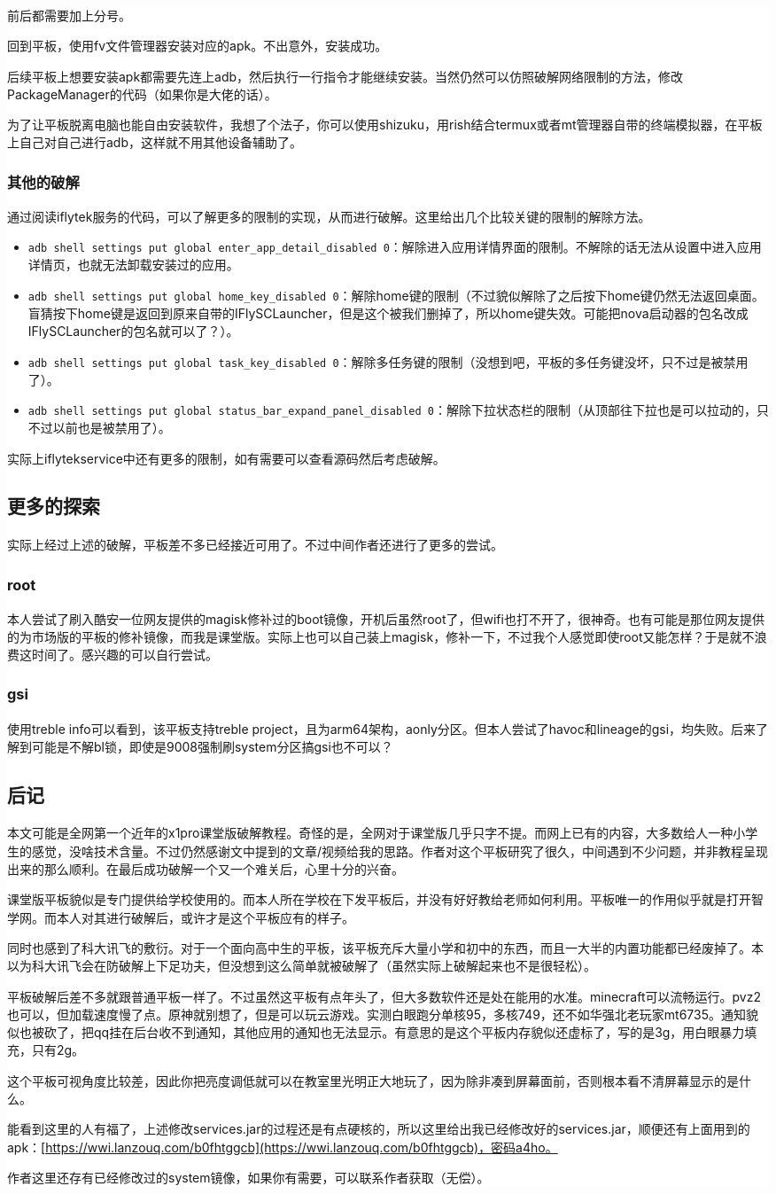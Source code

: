 前后都需要加上分号。

回到平板，使用fv文件管理器安装对应的apk。不出意外，安装成功。

后续平板上想要安装apk都需要先连上adb，然后执行一行指令才能继续安装。当然仍然可以仿照破解网络限制的方法，修改PackageManager的代码（如果你是大佬的话）。

为了让平板脱离电脑也能自由安装软件，我想了个法子，你可以使用shizuku，用rish结合termux或者mt管理器自带的终端模拟器，在平板上自己对自己进行adb，这样就不用其他设备辅助了。

### 其他的破解

通过阅读iflytek服务的代码，可以了解更多的限制的实现，从而进行破解。这里给出几个比较关键的限制的解除方法。

- `adb shell settings put global enter_app_detail_disabled 0`：解除进入应用详情界面的限制。不解除的话无法从设置中进入应用详情页，也就无法卸载安装过的应用。

- `adb shell settings put global home_key_disabled 0`：解除home键的限制（不过貌似解除了之后按下home键仍然无法返回桌面。盲猜按下home键是返回到原来自带的IFlySCLauncher，但是这个被我们删掉了，所以home键失效。可能把nova启动器的包名改成IFlySCLauncher的包名就可以了？）。

- `adb shell settings put global task_key_disabled 0`：解除多任务键的限制（没想到吧，平板的多任务键没坏，只不过是被禁用了）。

- `adb shell settings put global status_bar_expand_panel_disabled 0`：解除下拉状态栏的限制（从顶部往下拉也是可以拉动的，只不过以前也是被禁用了）。

实际上iflytekservice中还有更多的限制，如有需要可以查看源码然后考虑破解。

## 更多的探索

实际上经过上述的破解，平板差不多已经接近可用了。不过中间作者还进行了更多的尝试。

### root

本人尝试了刷入酷安一位网友提供的magisk修补过的boot镜像，开机后虽然root了，但wifi也打不开了，很神奇。也有可能是那位网友提供的为市场版的平板的修补镜像，而我是课堂版。实际上也可以自己装上magisk，修补一下，不过我个人感觉即使root又能怎样？于是就不浪费这时间了。感兴趣的可以自行尝试。

### gsi

使用treble info可以看到，该平板支持treble project，且为arm64架构，aonly分区。但本人尝试了havoc和lineage的gsi，均失败。后来了解到可能是不解bl锁，即使是9008强制刷system分区搞gsi也不可以？

## 后记

本文可能是全网第一个近年的x1pro课堂版破解教程。奇怪的是，全网对于课堂版几乎只字不提。而网上已有的内容，大多数给人一种小学生的感觉，没啥技术含量。不过仍然感谢文中提到的文章/视频给我的思路。作者对这个平板研究了很久，中间遇到不少问题，并非教程呈现出来的那么顺利。在最后成功破解一个又一个难关后，心里十分的兴奋。

课堂版平板貌似是专门提供给学校使用的。而本人所在学校在下发平板后，并没有好好教给老师如何利用。平板唯一的作用似乎就是打开智学网。而本人对其进行破解后，或许才是这个平板应有的样子。

同时也感到了科大讯飞的敷衍。对于一个面向高中生的平板，该平板充斥大量小学和初中的东西，而且一大半的内置功能都已经废掉了。本以为科大讯飞会在防破解上下足功夫，但没想到这么简单就被破解了（虽然实际上破解起来也不是很轻松）。

平板破解后差不多就跟普通平板一样了。不过虽然这平板有点年头了，但大多数软件还是处在能用的水准。minecraft可以流畅运行。pvz2也可以，但加载速度慢了点。原神就别想了，但是可以玩云游戏。实测白眼跑分单核95，多核749，还不如华强北老玩家mt6735。通知貌似也被砍了，把qq挂在后台收不到通知，其他应用的通知也无法显示。有意思的是这个平板内存貌似还虚标了，写的是3g，用白眼暴力填充，只有2g。

这个平板可视角度比较差，因此你把亮度调低就可以在教室里光明正大地玩了，因为除非凑到屏幕面前，否则根本看不清屏幕显示的是什么。

能看到这里的人有福了，上述修改services.jar的过程还是有点硬核的，所以这里给出我已经修改好的services.jar，顺便还有上面用到的apk：[https://wwi.lanzouq.com/b0fhtggcb](https://wwi.lanzouq.com/b0fhtggcb)，密码a4ho。

作者这里还存有已经修改过的system镜像，如果你有需要，可以联系作者获取（无偿）。
